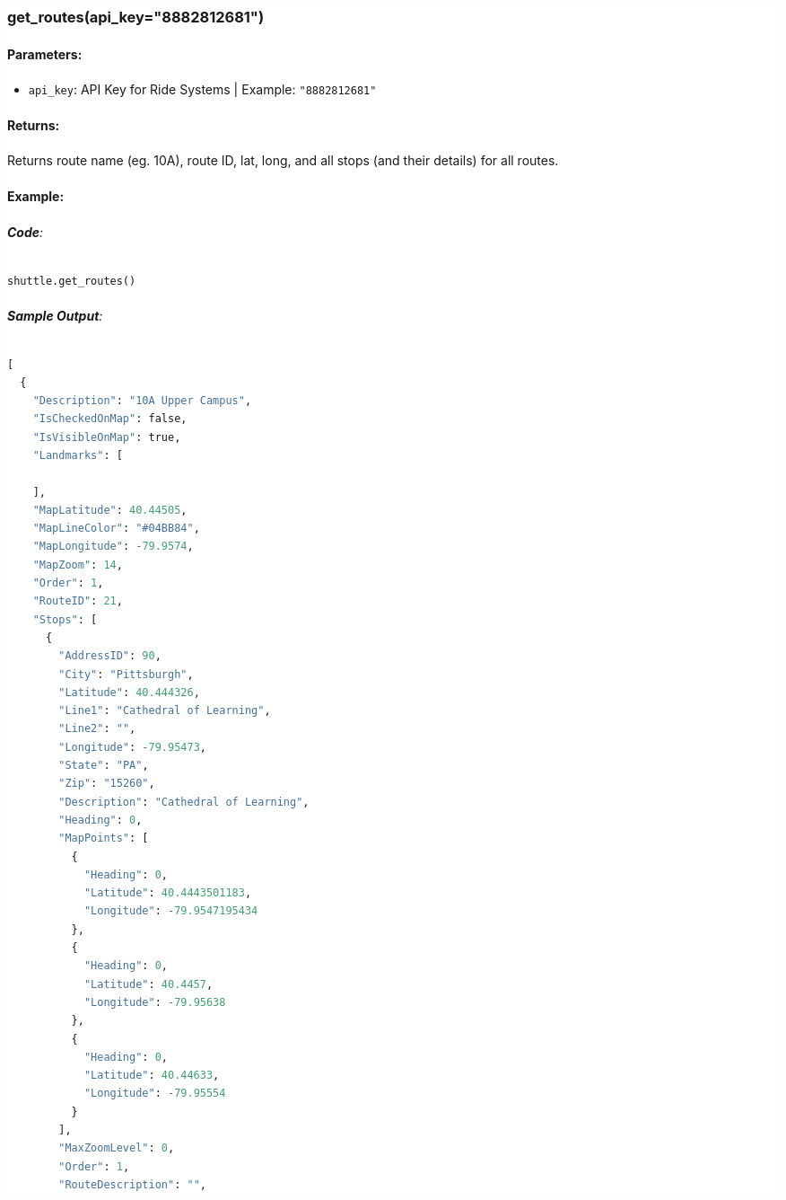 ### **get_routes(api_key="8882812681")**

#### **Parameters**:
  - `api_key`: API Key for Ride Systems | Example: `"8882812681"`

#### **Returns**:
Returns route name (eg. 10A), route ID, lat, long, and all stops (and their details) for all routes.

#### **Example**:

###### **Code**:
```python
shuttle.get_routes()
```

###### **Sample Output**:
```python
[
  {
    "Description": "10A Upper Campus",
    "IsCheckedOnMap": false,
    "IsVisibleOnMap": true,
    "Landmarks": [
      
    ],
    "MapLatitude": 40.44505,
    "MapLineColor": "#04BB84",
    "MapLongitude": -79.9574,
    "MapZoom": 14,
    "Order": 1,
    "RouteID": 21,
    "Stops": [
      {
        "AddressID": 90,
        "City": "Pittsburgh",
        "Latitude": 40.444326,
        "Line1": "Cathedral of Learning",
        "Line2": "",
        "Longitude": -79.95473,
        "State": "PA",
        "Zip": "15260",
        "Description": "Cathedral of Learning",
        "Heading": 0,
        "MapPoints": [
          {
            "Heading": 0,
            "Latitude": 40.4443501183,
            "Longitude": -79.9547195434
          },
          {
            "Heading": 0,
            "Latitude": 40.4457,
            "Longitude": -79.95638
          },
          {
            "Heading": 0,
            "Latitude": 40.44633,
            "Longitude": -79.95554
          }
        ],
        "MaxZoomLevel": 0,
        "Order": 1,
        "RouteDescription": "",
```